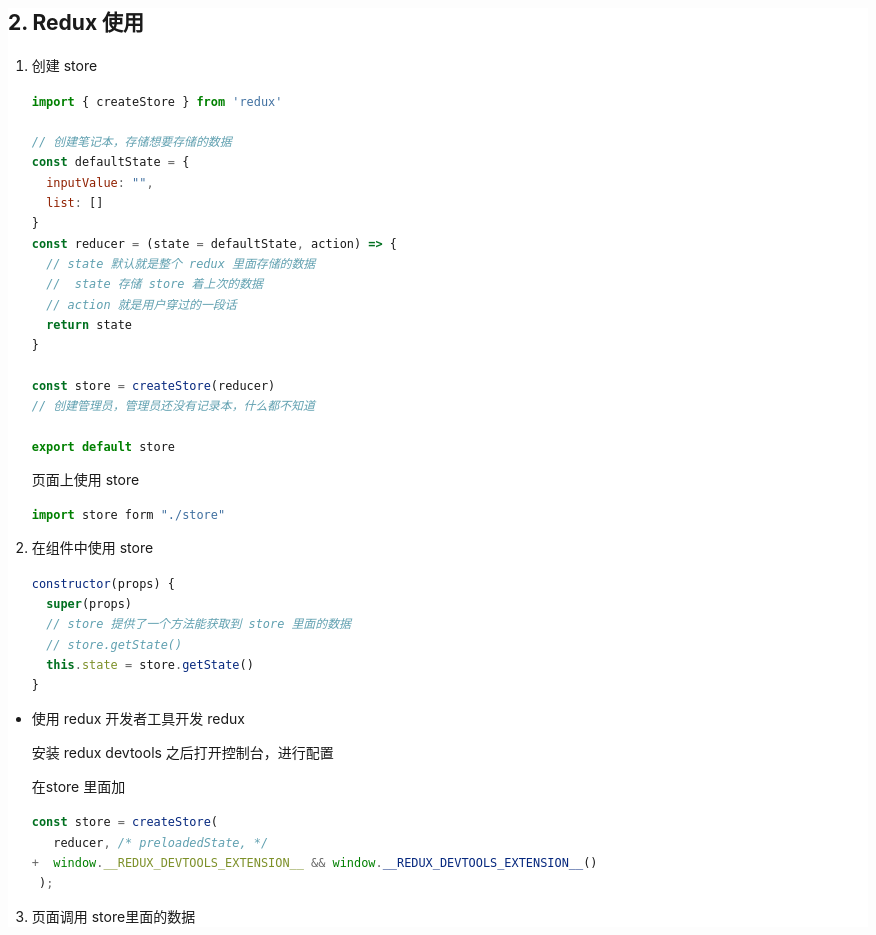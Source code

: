 ## 2. Redux 使用

1. 创建 store 

   ```js
   import { createStore } from 'redux'
   
   // 创建笔记本，存储想要存储的数据
   const defaultState = {
     inputValue: "",
     list: []
   }
   const reducer = (state = defaultState, action) => {
     // state 默认就是整个 redux 里面存储的数据
     //  state 存储 store 着上次的数据
     // action 就是用户穿过的一段话
     return state
   }
   
   const store = createStore(reducer)
   // 创建管理员，管理员还没有记录本，什么都不知道
   
   export default store
   ```
   页面上使用 store 

   ```js
   import store form "./store"
   
   ```

2. 在组件中使用 store

   ```js
   constructor(props) {
     super(props)
     // store 提供了一个方法能获取到 store 里面的数据
     // store.getState()
     this.state = store.getState()
   }
   ```


* 使用 redux 开发者工具开发 redux

  安装 redux devtools 之后打开控制台，进行配置

  在store 里面加

  ```js
  const store = createStore(
     reducer, /* preloadedState, */
  +  window.__REDUX_DEVTOOLS_EXTENSION__ && window.__REDUX_DEVTOOLS_EXTENSION__()
   );
  ```

3. 页面调用 store里面的数据
